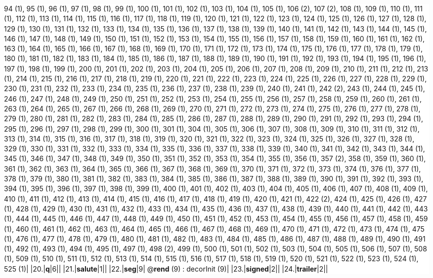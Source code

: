 94 (1), 95 (1), 96 (1), 97 (1), 98 (1), 99 (1), 100 (1), 101 (1), 102 (1), 103 (1), 104 (1), 105 (1), 106 (2), 107 (2), 108 (1), 109 (1), 110 (1), 111 (1), 112 (1), 113 (1), 114 (1), 115 (1), 116 (1), 117 (1), 118 (1), 119 (1), 120 (1), 121 (1), 122 (1), 123 (1), 124 (1), 125 (1), 126 (1), 127 (1), 128 (1), 129 (1), 130 (1), 131 (1), 132 (1), 133 (1), 134 (1), 135 (1), 136 (1), 137 (1), 138 (1), 139 (1), 140 (1), 141 (1), 142 (1), 143 (1), 144 (1), 145 (1), 146 (1), 147 (1), 148 (1), 149 (1), 150 (1), 151 (1), 152 (1), 153 (1), 154 (1), 155 (1), 156 (1), 157 (1), 158 (1), 159 (1), 160 (1), 161 (1), 162 (1), 163 (1), 164 (1), 165 (1), 166 (1), 167 (1), 168 (1), 169 (1), 170 (1), 171 (1), 172 (1), 173 (1), 174 (1), 175 (1), 176 (1), 177 (1), 178 (1), 179 (1), 180 (1), 181 (1), 182 (1), 183 (1), 184 (1), 185 (1), 186 (1), 187 (1), 188 (1), 189 (1), 190 (1), 191 (1), 192 (1), 193 (1), 194 (1), 195 (1), 196 (1), 197 (1), 198 (1), 199 (1), 200 (1), 201 (1), 202 (1), 203 (1), 204 (1), 205 (1), 206 (1), 207 (1), 208 (1), 209 (1), 210 (1), 211 (1), 212 (1), 213 (1), 214 (1), 215 (1), 216 (1), 217 (1), 218 (1), 219 (1), 220 (1), 221 (1), 222 (1), 223 (1), 224 (1), 225 (1), 226 (1), 227 (1), 228 (1), 229 (1), 230 (1), 231 (1), 232 (1), 233 (1), 234 (1), 235 (1), 236 (1), 237 (1), 238 (1), 239 (1), 240 (1), 241 (1), 242 (2), 243 (1), 244 (1), 245 (1), 246 (1), 247 (1), 248 (1), 249 (1), 250 (1), 251 (1), 252 (1), 253 (1), 254 (1), 255 (1), 256 (1), 257 (1), 258 (1), 259 (1), 260 (1), 261 (1), 263 (1), 264 (1), 265 (1), 267 (1), 266 (1), 268 (1), 269 (1), 270 (1), 271 (1), 272 (1), 273 (1), 274 (1), 275 (1), 276 (1), 277 (1), 278 (1), 279 (1), 280 (1), 281 (1), 282 (1), 283 (1), 284 (1), 285 (1), 286 (1), 287 (1), 288 (1), 289 (1), 290 (1), 291 (1), 292 (1), 293 (1), 294 (1), 295 (1), 296 (1), 297 (1), 298 (1), 299 (1), 300 (1), 301 (1), 304 (1), 305 (1), 306 (1), 307 (1), 308 (1), 309 (1), 310 (1), 311 (1), 312 (1), 313 (1), 314 (1), 315 (1), 316 (1), 317 (1), 318 (1), 319 (1), 320 (1), 321 (1), 322 (1), 323 (1), 324 (1), 325 (1), 326 (1), 327 (1), 328 (1), 329 (1), 330 (1), 331 (1), 332 (1), 333 (1), 334 (1), 335 (1), 336 (1), 337 (1), 338 (1), 339 (1), 340 (1), 341 (1), 342 (1), 343 (1), 344 (1), 345 (1), 346 (1), 347 (1), 348 (1), 349 (1), 350 (1), 351 (1), 352 (1), 353 (1), 354 (1), 355 (1), 356 (1), 357 (2), 358 (1), 359 (1), 360 (1), 361 (1), 362 (1), 363 (1), 364 (1), 365 (1), 366 (1), 367 (1), 368 (1), 369 (1), 370 (1), 371 (1), 372 (1), 373 (1), 374 (1), 376 (1), 377 (1), 378 (1), 379 (1), 380 (1), 381 (1), 382 (1), 383 (1), 384 (1), 385 (1), 386 (1), 387 (1), 388 (1), 389 (1), 390 (1), 391 (1), 392 (1), 393 (1), 394 (1), 395 (1), 396 (1), 397 (1), 398 (1), 399 (1), 400 (1), 401 (1), 402 (1), 403 (1), 404 (1), 405 (1), 406 (1), 407 (1), 408 (1), 409 (1), 410 (1), 411 (1), 412 (1), 413 (1), 414 (1), 415 (1), 416 (1), 417 (1), 418 (1), 419 (1), 420 (1), 421 (1), 422 (2), 424 (1), 425 (1), 426 (1), 427 (1), 428 (1), 429 (1), 430 (1), 431 (1), 432 (1), 433 (1), 434 (1), 435 (1), 436 (1), 437 (1), 438 (1), 439 (1), 440 (1), 441 (1), 442 (1), 443 (1), 444 (1), 445 (1), 446 (1), 447 (1), 448 (1), 449 (1), 450 (1), 451 (1), 452 (1), 453 (1), 454 (1), 455 (1), 456 (1), 457 (1), 458 (1), 459 (1), 460 (1), 461 (1), 462 (1), 463 (1), 464 (1), 465 (1), 466 (1), 467 (1), 468 (1), 469 (1), 470 (1), 471 (1), 472 (1), 473 (1), 474 (1), 475 (1), 476 (1), 477 (1), 478 (1), 479 (1), 480 (1), 481 (1), 482 (1), 483 (1), 484 (1), 485 (1), 486 (1), 487 (1), 488 (1), 489 (1), 490 (1), 491 (1), 492 (1), 493 (1), 494 (1), 495 (1), 497 (1), 498 (2), 499 (1), 500 (1), 501 (1), 502 (1), 503 (1), 504 (1), 505 (1), 506 (1), 507 (1), 508 (1), 509 (1), 510 (1), 511 (1), 512 (1), 513 (1), 514 (1), 515 (1), 516 (1), 517 (1), 518 (1), 519 (1), 520 (1), 521 (1), 522 (1), 523 (1), 524 (1), 525 (1)|
|20.|__q__|6||
|21.|__salute__|1||
|22.|__seg__|9| @__rend__ (9) : decorInit (9)|
|23.|__signed__|2||
|24.|__trailer__|2||

